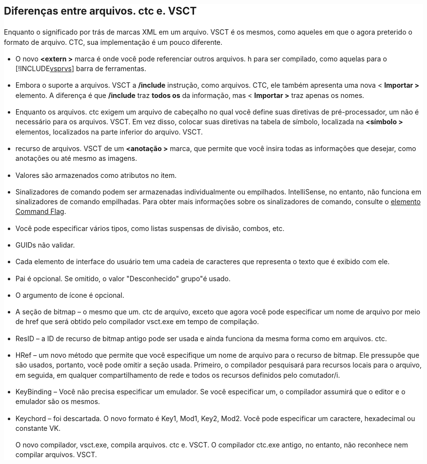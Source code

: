 ## <a name="differences-between-ctc-and-vsct-files"></a>Diferenças entre arquivos. ctc e. VSCT  
 Enquanto o significado por trás de marcas XML em um arquivo. VSCT é os mesmos, como aqueles em que o agora preterido o formato de arquivo. CTC, sua implementação é um pouco diferente.  
  
- O novo  **\<extern >** marca é onde você pode referenciar outros arquivos. h para ser compilado, como aquelas para o [!INCLUDE[vsprvs](../../includes/vsprvs-md.md)] barra de ferramentas.  
  
- Embora o suporte a arquivos. VSCT a **/include** instrução, como arquivos. CTC, ele também apresenta uma nova \< **Importar >** elemento. A diferença é que **/include** traz **todos os** da informação, mas \< **Importar >** traz apenas os nomes.  
  
- Enquanto os arquivos. ctc exigem um arquivo de cabeçalho no qual você define suas diretivas de pré-processador, um não é necessário para os arquivos. VSCT. Em vez disso, colocar suas diretivas na tabela de símbolo, localizada na  **\<símbolo >** elementos, localizados na parte inferior do arquivo. VSCT.  
  
- recurso de arquivos. VSCT de um  **\<anotação >** marca, que permite que você insira todas as informações que desejar, como anotações ou até mesmo as imagens.  
  
- Valores são armazenados como atributos no item.  
  
- Sinalizadores de comando podem ser armazenadas individualmente ou empilhados.  IntelliSense, no entanto, não funciona em sinalizadores de comando empilhadas. Para obter mais informações sobre os sinalizadores de comando, consulte o [elemento Command Flag](../../extensibility/command-flag-element.md).  
  
- Você pode especificar vários tipos, como listas suspensas de divisão, combos, etc.  
  
- GUIDs não validar.  
  
- Cada elemento de interface do usuário tem uma cadeia de caracteres que representa o texto que é exibido com ele.  
  
- Pai é opcional. Se omitido, o valor "Desconhecido" grupo"é usado.  
  
- O argumento de ícone é opcional.  
  
- A seção de bitmap – o mesmo que um. ctc de arquivo, exceto que agora você pode especificar um nome de arquivo por meio de href que será obtido pelo compilador vsct.exe em tempo de compilação.  
  
- ResID – a ID de recurso de bitmap antigo pode ser usada e ainda funciona da mesma forma como em arquivos. ctc.  
  
- HRef – um novo método que permite que você especifique um nome de arquivo para o recurso de bitmap. Ele pressupõe que são usados, portanto, você pode omitir a seção usada. Primeiro, o compilador pesquisará para recursos locais para o arquivo, em seguida, em qualquer compartilhamento de rede e todos os recursos definidos pelo comutador/i.  
  
- KeyBinding – Você não precisa especificar um emulador. Se você especificar um, o compilador assumirá que o editor e o emulador são os mesmos.  
  
- Keychord – foi descartada. O novo formato é Key1, Mod1, Key2, Mod2.  Você pode especificar um caractere, hexadecimal ou constante VK.  
  
  O novo compilador, vsct.exe, compila arquivos. ctc e. VSCT. O compilador ctc.exe antigo, no entanto, não reconhece nem compilar arquivos. VSCT.  
  